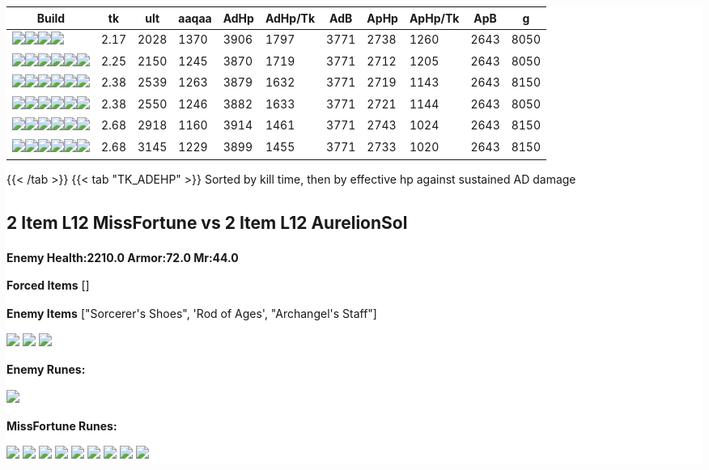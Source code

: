 



 Build |tk|ult|aaqaa|AdHp|AdHp/Tk|AdB|ApHp|ApHp/Tk|ApB|g
-|-|-|-|-|-|-|-|-|-|-
![](/item/6672.png)![](/item/3153.png)![](/item/1055.png)![](/item/1038.png)|2.17|2028|1370|3906|1797|3771|2738|1260|2643|8050
![](/item/6672.png)![](/item/3095.png)![](/item/1053.png)![](/item/1055.png)![](/item/1036.png)![](/item/1036.png)|2.25|2150|1245|3870|1719|3771|2712|1205|2643|8050
![](/item/6672.png)![](/item/3142.png)![](/item/1053.png)![](/item/1055.png)![](/item/1036.png)![](/item/1036.png)|2.38|2539|1263|3879|1632|3771|2719|1143|2643|8150
![](/item/6672.png)![](/item/6676.png)![](/item/1053.png)![](/item/1055.png)![](/item/1036.png)![](/item/1036.png)|2.38|2550|1246|3882|1633|3771|2721|1144|2643|8050
![](/item/6696.png)![](/item/3142.png)![](/item/1053.png)![](/item/1055.png)![](/item/1036.png)![](/item/1036.png)|2.68|2918|1160|3914|1461|3771|2743|1024|2643|8150
![](/item/6676.png)![](/item/3142.png)![](/item/1053.png)![](/item/1055.png)![](/item/1036.png)![](/item/1036.png)|2.68|3145|1229|3899|1455|3771|2733|1020|2643|8150
{{< /tab >}}
{{< tab "TK_ADEHP" >}}
Sorted by kill time, then by effective hp against sustained AD damage
## 2 Item L12 MissFortune vs 2 Item L12 AurelionSol

**Enemy Health:2210.0 Armor:72.0 Mr:44.0**


**Forced Items** []








**Enemy Items** ["Sorcerer's Shoes", 'Rod of Ages', "Archangel's Staff"]





![](/item/3020.png)
![](/item/6657.png)
![](/item/3003.png)



**Enemy Runes:**





![](/StatMods/StatModsArmorIcon.png)



**MissFortune Runes:**


![](/Styles/Precision/PressTheAttack/PressTheAttack.png)
![](/Styles/Precision/Overheal.png)
![](/Styles/Precision/LegendAlacrity/LegendAlacrity.png)
![](/Styles/Precision/CoupDeGrace/CoupDeGrace.png)
![](/Styles/Sorcery/AbsoluteFocus/AbsoluteFocus.png)
![](/Styles/Sorcery/GatheringStorm/GatheringStorm.png)
![](/StatMods/StatModsAdaptiveForceIcon.png)
![](/StatMods/StatModsAdaptiveForceIcon.png)
![](/StatMods/StatModsArmorIcon.png)
